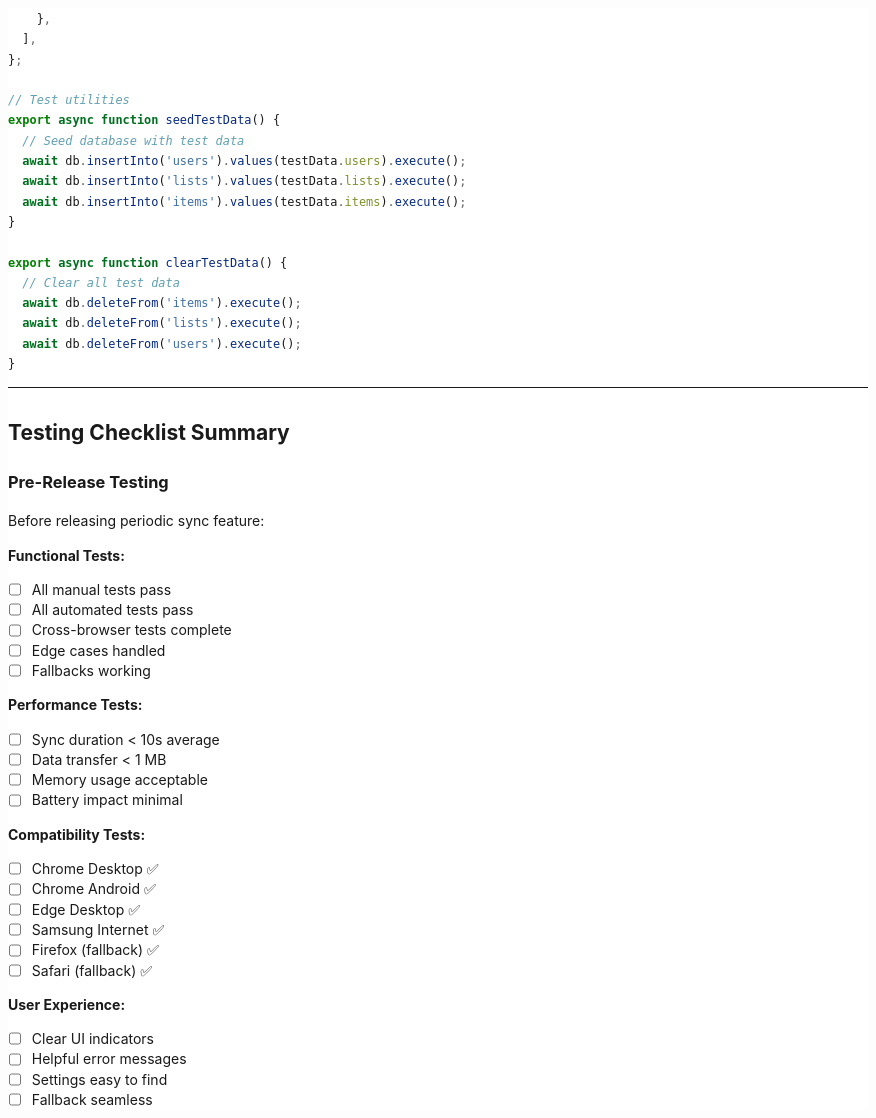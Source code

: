 ```typescript
    },
  ],
};

// Test utilities
export async function seedTestData() {
  // Seed database with test data
  await db.insertInto('users').values(testData.users).execute();
  await db.insertInto('lists').values(testData.lists).execute();
  await db.insertInto('items').values(testData.items).execute();
}

export async function clearTestData() {
  // Clear all test data
  await db.deleteFrom('items').execute();
  await db.deleteFrom('lists').execute();
  await db.deleteFrom('users').execute();
}
```

---

## Testing Checklist Summary

### Pre-Release Testing

Before releasing periodic sync feature:

**Functional Tests:**
- [ ] All manual tests pass
- [ ] All automated tests pass
- [ ] Cross-browser tests complete
- [ ] Edge cases handled
- [ ] Fallbacks working

**Performance Tests:**
- [ ] Sync duration < 10s average
- [ ] Data transfer < 1 MB
- [ ] Memory usage acceptable
- [ ] Battery impact minimal

**Compatibility Tests:**
- [ ] Chrome Desktop ✅
- [ ] Chrome Android ✅
- [ ] Edge Desktop ✅
- [ ] Samsung Internet ✅
- [ ] Firefox (fallback) ✅
- [ ] Safari (fallback) ✅

**User Experience:**
- [ ] Clear UI indicators
- [ ] Helpful error messages
- [ ] Settings easy to find
- [ ] Fallback seamless
